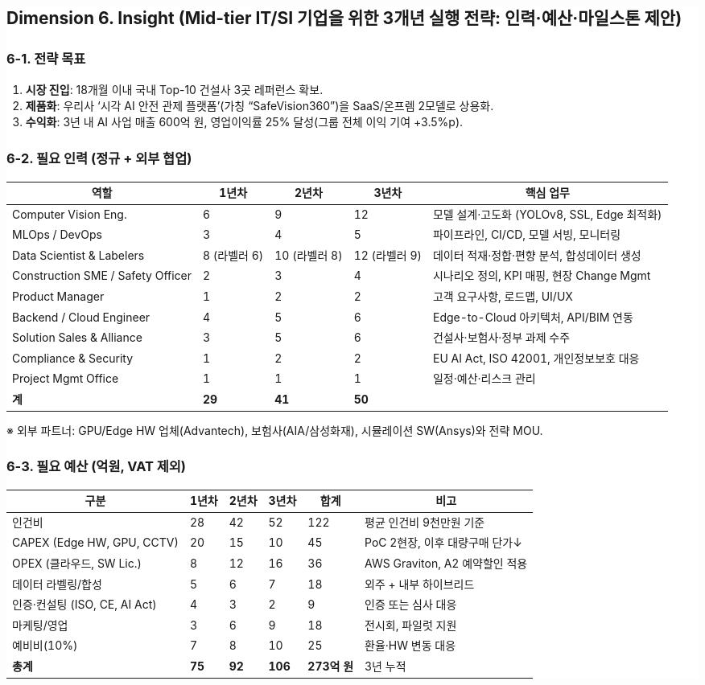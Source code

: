 ## Dimension 6. Insight (Mid-tier IT/SI 기업을 위한 3개년 실행 전략: 인력·예산·마일스톤 제안)

### 6-1. 전략 목표

1. **시장 진입**: 18개월 이내 국내 Top-10 건설사 3곳 레퍼런스 확보.
2. **제품화**: 우리사 ‘시각 AI 안전 관제 플랫폼’(가칭 “SafeVision360”)을 SaaS/온프렘 2모델로 상용화.
3. **수익화**: 3년 내 AI 사업 매출 600억 원, 영업이익률 25% 달성(그룹 전체 이익 기여 +3.5%p).

### 6-2. 필요 인력 (정규 + 외부 협업)

| 역할 | 1년차 | 2년차 | 3년차 | 핵심 업무 |
|-------|-------|-------|-------|-----------|
| Computer Vision Eng. | 6 | 9 | 12 | 모델 설계·고도화 (YOLOv8, SSL, Edge 최적화) |
| MLOps / DevOps | 3 | 4 | 5 | 파이프라인, CI/CD, 모델 서빙, 모니터링 |
| Data Scientist & Labelers | 8 (라벨러 6) | 10 (라벨러 8) | 12 (라벨러 9) | 데이터 적재·정합·편향 분석, 합성데이터 생성 |
| Construction SME / Safety Officer | 2 | 3 | 4 | 시나리오 정의, KPI 매핑, 현장 Change Mgmt |
| Product Manager | 1 | 2 | 2 | 고객 요구사항, 로드맵, UI/UX |
| Backend / Cloud Engineer | 4 | 5 | 6 | Edge-to-Cloud 아키텍처, API/BIM 연동 |
| Solution Sales & Alliance | 3 | 5 | 6 | 건설사·보험사·정부 과제 수주 |
| Compliance & Security | 1 | 2 | 2 | EU AI Act, ISO 42001, 개인정보보호 대응 |
| Project Mgmt Office | 1 | 1 | 1 | 일정·예산·리스크 관리 |
| **계** | **29** | **41** | **50** |  |

※ 외부 파트너: GPU/Edge HW 업체(Advantech), 보험사(AIA/삼성화재), 시뮬레이션 SW(Ansys)와 전략 MOU.

### 6-3. 필요 예산 (억원, VAT 제외)

| 구분 | 1년차 | 2년차 | 3년차 | 합계 | 비고 |
|------|-------|-------|-------|------|-----|
| 인건비 | 28 | 42 | 52 | 122 | 평균 인건비 9천만원 기준 |
| CAPEX (Edge HW, GPU, CCTV) | 20 | 15 | 10 | 45 | PoC 2현장, 이후 대량구매 단가↓ |
| OPEX (클라우드, SW Lic.) | 8 | 12 | 16 | 36 | AWS Graviton, A2 예약할인 적용 |
| 데이터 라벨링/합성 | 5 | 6 | 7 | 18 | 외주 + 내부 하이브리드 |
| 인증·컨설팅 (ISO, CE, AI Act) | 4 | 3 | 2 | 9 | 인증 또는 심사 대응 |
| 마케팅/영업 | 3 | 6 | 9 | 18 | 전시회, 파일럿 지원 |
| 예비비(10%) | 7 | 8 | 10 | 25 | 환율·HW 변동 대응 |
| **총계** | **75** | **92** | **106** | **273억 원** | 3년 누적 |
